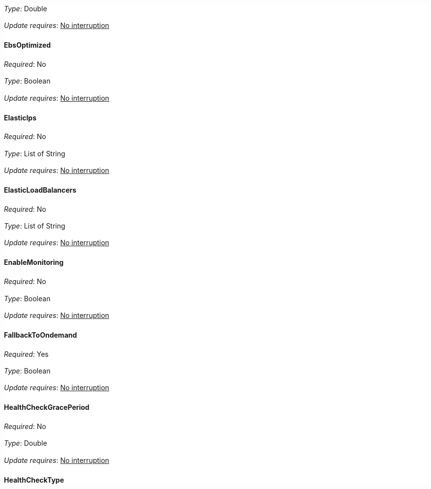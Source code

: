 _Type_: Double

_Update requires_: [No interruption](https://docs.aws.amazon.com/AWSCloudFormation/latest/UserGuide/using-cfn-updating-stacks-update-behaviors.html#update-no-interrupt)

#### EbsOptimized

_Required_: No

_Type_: Boolean

_Update requires_: [No interruption](https://docs.aws.amazon.com/AWSCloudFormation/latest/UserGuide/using-cfn-updating-stacks-update-behaviors.html#update-no-interrupt)

#### ElasticIps

_Required_: No

_Type_: List of String

_Update requires_: [No interruption](https://docs.aws.amazon.com/AWSCloudFormation/latest/UserGuide/using-cfn-updating-stacks-update-behaviors.html#update-no-interrupt)

#### ElasticLoadBalancers

_Required_: No

_Type_: List of String

_Update requires_: [No interruption](https://docs.aws.amazon.com/AWSCloudFormation/latest/UserGuide/using-cfn-updating-stacks-update-behaviors.html#update-no-interrupt)

#### EnableMonitoring

_Required_: No

_Type_: Boolean

_Update requires_: [No interruption](https://docs.aws.amazon.com/AWSCloudFormation/latest/UserGuide/using-cfn-updating-stacks-update-behaviors.html#update-no-interrupt)

#### FallbackToOndemand

_Required_: Yes

_Type_: Boolean

_Update requires_: [No interruption](https://docs.aws.amazon.com/AWSCloudFormation/latest/UserGuide/using-cfn-updating-stacks-update-behaviors.html#update-no-interrupt)

#### HealthCheckGracePeriod

_Required_: No

_Type_: Double

_Update requires_: [No interruption](https://docs.aws.amazon.com/AWSCloudFormation/latest/UserGuide/using-cfn-updating-stacks-update-behaviors.html#update-no-interrupt)

#### HealthCheckType
